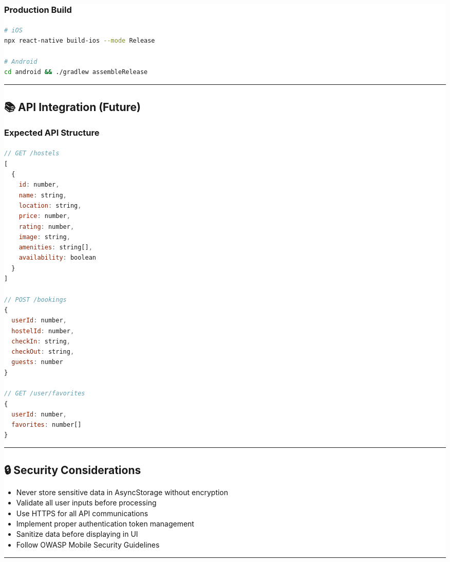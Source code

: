 ### Production Build
```bash
# iOS
npx react-native build-ios --mode Release

# Android
cd android && ./gradlew assembleRelease
```

---

## 📚 API Integration (Future)

### Expected API Structure
```javascript
// GET /hostels
[
  {
    id: number,
    name: string,
    location: string,
    price: number,
    rating: number,
    image: string,
    amenities: string[],
    availability: boolean
  }
]

// POST /bookings
{
  userId: number,
  hostelId: number,
  checkIn: string,
  checkOut: string,
  guests: number
}

// GET /user/favorites
{
  userId: number,
  favorites: number[]
}
```

---

## 🔒 Security Considerations

- Never store sensitive data in AsyncStorage without encryption
- Validate all user inputs before processing
- Use HTTPS for all API communications
- Implement proper authentication token management
- Sanitize data before displaying in UI
- Follow OWASP Mobile Security Guidelines

---